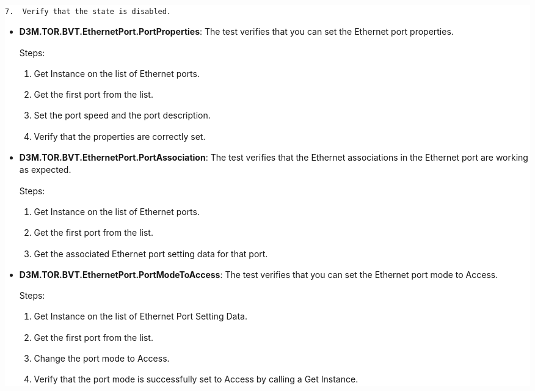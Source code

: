     7.  Verify that the state is disabled.



-   **D3M.TOR.BVT.EthernetPort.PortProperties**: The test verifies that you can set the Ethernet port properties.



    Steps:



    1.  Get Instance on the list of Ethernet ports.



    2.  Get the first port from the list.



    3.  Set the port speed and the port description.



    4.  Verify that the properties are correctly set.



-   **D3M.TOR.BVT.EthernetPort.PortAssociation**: The test verifies that the Ethernet associations in the Ethernet port are working as expected.



    Steps:



    1.  Get Instance on the list of Ethernet ports.



    2.  Get the first port from the list.



    3.  Get the associated Ethernet port setting data for that port.



-   **D3M.TOR.BVT.EthernetPort.PortModeToAccess**: The test verifies that you can set the Ethernet port mode to Access.



    Steps:



    1.  Get Instance on the list of Ethernet Port Setting Data.



    2.  Get the first port from the list.



    3.  Change the port mode to Access.



    4.  Verify that the port mode is successfully set to Access by calling a Get Instance.


